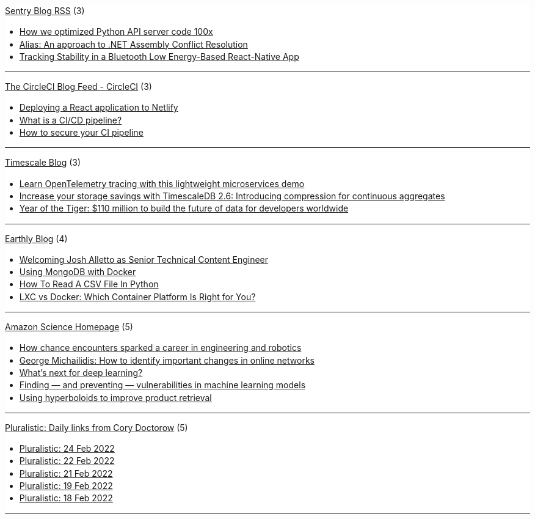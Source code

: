[Sentry Blog RSS](#a7326da097c33c31f2505c9295259b4b) (3)
* [How we optimized Python API server code 100x](#1a02da216f228f239b6d49f479affa44) <a name="toc_1a02da216f228f239b6d49f479affa44" />
* [Alias: An approach to .NET Assembly Conflict Resolution](#fca8a2d420dd35694b82561a8371bbfb) <a name="toc_fca8a2d420dd35694b82561a8371bbfb" />
* [Tracking Stability in a Bluetooth Low Energy-Based React-Native App](#d025a6ce316e102a87cd5a5127bb0424) <a name="toc_d025a6ce316e102a87cd5a5127bb0424" />
---

[The CircleCI Blog Feed - CircleCI](#50d99b01755c1e1dd736dceace4f366d) (3)
* [Deploying a React application to Netlify](#b8a4841d8a38815fb9419d594999555f) <a name="toc_b8a4841d8a38815fb9419d594999555f" />
* [What is a CI/CD pipeline?](#9611501b414f744a53e0d25b1af9c3b5) <a name="toc_9611501b414f744a53e0d25b1af9c3b5" />
* [How to secure your CI pipeline](#b2b55b868a04cc05441ff80c2fcdacd0) <a name="toc_b2b55b868a04cc05441ff80c2fcdacd0" />
---

[Timescale Blog](#dbcb858c742a210591d7bc1a140be8a4) (3)
* [Learn OpenTelemetry tracing with this lightweight microservices demo](#3d6af4399850dbf18a783d90d79d4522) <a name="toc_3d6af4399850dbf18a783d90d79d4522" />
* [Increase your storage savings with TimescaleDB 2.6: Introducing compression for continuous aggregates](#12fc09665b641d267db427ac90aaae57) <a name="toc_12fc09665b641d267db427ac90aaae57" />
* [Year of the Tiger: $110 million to build the future of data for developers worldwide](#dd849a69b083c78727372852ffd6684f) <a name="toc_dd849a69b083c78727372852ffd6684f" />
---

[Earthly Blog](#49f2c3822114f6d7d573de39a33aeb71) (4)
* [Welcoming Josh Alletto as Senior Technical Content Engineer](#e93949749c6b127de4fb7fb03d1340a6) <a name="toc_e93949749c6b127de4fb7fb03d1340a6" />
* [Using MongoDB with Docker](#4035605533655e420e6f87b8739ccdf8) <a name="toc_4035605533655e420e6f87b8739ccdf8" />
* [How To Read A CSV File In Python](#aadf6051790b71aa26e29cb4b23380dc) <a name="toc_aadf6051790b71aa26e29cb4b23380dc" />
* [LXC vs Docker: Which Container Platform Is Right for You?](#39f17d53d227a596c3e6605c781673c0) <a name="toc_39f17d53d227a596c3e6605c781673c0" />
---

[Amazon Science Homepage](#64b08f1889b7ef134bc6a55fcef3aa79) (5)
* [How chance encounters sparked a career in engineering and robotics](#ba43287a4dfdfbccf14c9baab1fb1c17) <a name="toc_ba43287a4dfdfbccf14c9baab1fb1c17" />
* [George Michailidis: How to identify important changes in online networks](#ce10d1842e84eb37e9a8ff96793fe218) <a name="toc_ce10d1842e84eb37e9a8ff96793fe218" />
* [What’s next for deep learning?](#b3d2030a5d416297e90635bf78a3f00b) <a name="toc_b3d2030a5d416297e90635bf78a3f00b" />
* [Finding — and preventing — vulnerabilities in machine learning models](#7e9339a95760ddbc8b3db095e9c86139) <a name="toc_7e9339a95760ddbc8b3db095e9c86139" />
* [Using hyperboloids to improve product retrieval](#0256c8b7f8ed28b441cad82bef5b3577) <a name="toc_0256c8b7f8ed28b441cad82bef5b3577" />
---

[Pluralistic: Daily links from Cory Doctorow](#2f3c4d6fb0fcddbf15a04a3dc02d0309) (5)
* [Pluralistic: 24 Feb 2022](#c9326ca274a3872fc7117234f6fb9d02) <a name="toc_c9326ca274a3872fc7117234f6fb9d02" />
* [Pluralistic: 22 Feb 2022](#5560f603aec2908a0976a9db25897805) <a name="toc_5560f603aec2908a0976a9db25897805" />
* [Pluralistic: 21 Feb 2022](#01be898a2f5b353f90425defc2381f18) <a name="toc_01be898a2f5b353f90425defc2381f18" />
* [Pluralistic: 19 Feb 2022](#c3a899a6ac0f9e921ce4cf3f375ccc24) <a name="toc_c3a899a6ac0f9e921ce4cf3f375ccc24" />
* [Pluralistic: 18 Feb 2022](#bee26d12293da4138967bf1c9309b0be) <a name="toc_bee26d12293da4138967bf1c9309b0be" />
---
